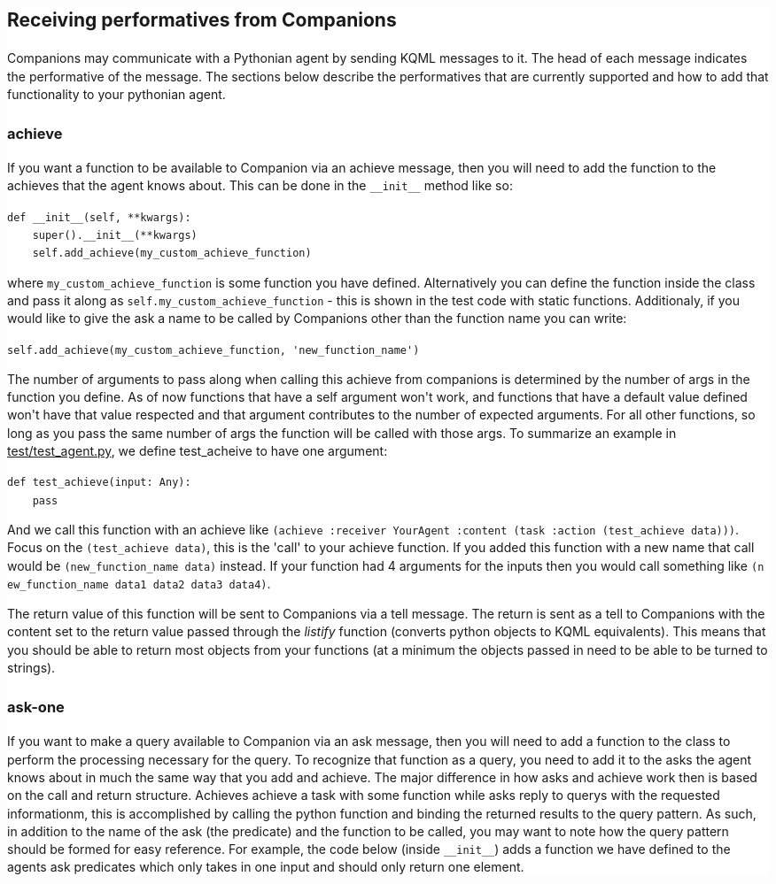 ## Receiving performatives from Companions

Companions may communicate with a Pythonian agent by sending KQML messages to it. The head of each message indicates the performative of the message. The sections below describe the performatives that are currently supported and how to add that functionality to your pythonian agent.

### achieve

If you want a function to be available to Companion via an achieve message, then you will need to add the function to the achieves that the agent knows about. This can be done in the `__init__` method like so:

```python3
def __init__(self, **kwargs):
    super().__init__(**kwargs)
    self.add_achieve(my_custom_achieve_function)
```

where `my_custom_achieve_function` is some function you have defined. Alternatively you can define the function inside the class and pass it along as `self.my_custom_achieve_function` - this is shown in the test code with static functions. Additionaly, if you would like to give the ask a name to be called by Companions other than the function name you can write:

```python3
self.add_achieve(my_custom_achieve_function, 'new_function_name')
```

The number of arguments to pass along when calling this achieve from companions is determined by the number of args in the function you define. As of now functions that have a self argument won't work, and functions that have a default value defined won't have that value respected and that argument contributes to the number of expected arguments. For all other functions, so long as you pass the same number of args the function will be called with those args. To summarize an example in [test/test_agent.py](https://github.com/SamuelHill/companionsKQML/blob/master/test/test_agent.py), we define test_acheive to have one argument:

```python3
def test_achieve(input: Any):
    pass
```

And we call this function with an achieve like `(achieve :receiver YourAgent :content (task :action (test_achieve data)))`. Focus on the `(test_achieve data)`, this is the 'call' to your achieve function. If you added this function with a new name that call would be `(new_function_name data)` instead. If your function had 4 arguments for the inputs then you would call something like `(new_function_name data1 data2 data3 data4)`.

The return value of this function will be sent to Companions via a tell message. The return is sent as a tell to Companions with the content set to the return value passed through the *listify* function (converts python objects to KQML equivalents). This means that you should be able to return most objects from your functions (at a minimum the objects passed in need to be able to be turned to strings).

### ask-one

If you want to make a query available to Companion via an ask message, then you will need to add a function to the class to perform the processing necessary for the query. To recognize that function as a query, you need to add it to the asks the agent knows about in much the same way that you add and achieve. The major difference in how asks and achieve work then is based on the call and return structure. Achieves achieve a task with some function while asks reply to querys with the requested informationm, this is accomplished by calling the python function and binding the returned results to the query pattern. As such, in addition to the name of the ask (the predicate) and the function to be called, you may want to note how the query pattern should be formed for easy reference. For example, the code below (inside `__init__`) adds a function we have defined to the agents ask predicates which only takes in one input and should only return one element.
